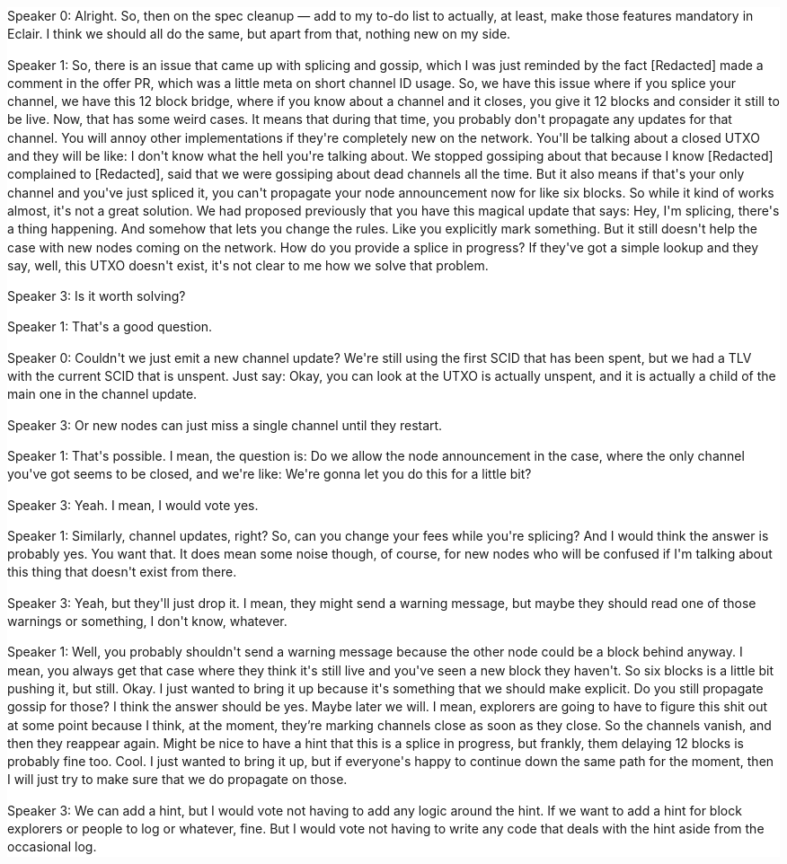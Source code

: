 Speaker 0: Alright. So, then on the spec cleanup — add to my to-do list to actually, at least, make those features mandatory in Eclair. I think we should all do the same, but apart from that, nothing new on my side.

Speaker 1: So, there is an issue that came up with splicing and gossip, which I was just reminded by the fact [Redacted] made a comment in the offer PR, which was a little meta on short channel ID usage. So, we have this issue where if you splice your channel, we have this 12 block bridge, where if you know about a channel and it closes, you give it 12 blocks and consider it still to be live. Now, that has some weird cases. It means that during that time, you probably don't propagate any updates for that channel. You will annoy other implementations if they're completely new on the network. You'll be talking about a closed UTXO and they will be like: I don't know what the hell you're talking about. We stopped gossiping about that because I know [Redacted] complained to [Redacted], said that we were gossiping about dead channels all the time. But it also means if that's your only channel and you've just spliced it, you can't propagate your node announcement now for like six blocks. So while it kind of works almost, it's not a great solution. We had proposed previously that you have this magical update that says: Hey, I'm splicing, there's a thing happening. And somehow that lets you change the rules. Like you explicitly mark something. But it still doesn't help the case with new nodes coming on the network. How do you provide a splice in progress? If they've got a simple lookup and they say, well, this UTXO doesn't exist, it's not clear to me how we solve that problem.

Speaker 3: Is it worth solving?

Speaker 1: That's a good question.

Speaker 0: Couldn't we just emit a new channel update? We're still using the first SCID that has been spent, but we had a TLV with the current SCID that is unspent. Just say: Okay, you can look at the UTXO is actually unspent, and it is actually a child of the main one in the channel update.

Speaker 3: Or new nodes can just miss a single channel until they restart.

Speaker 1: That's possible. I mean, the question is: Do we allow the node announcement in the case, where the only channel you've got seems to be closed, and we're like: We're gonna let you do this for a little bit?

Speaker 3: Yeah. I mean, I would vote yes.

Speaker 1: Similarly, channel updates, right? So, can you change your fees while you're splicing? And I would think the answer is probably yes. You want that. It does mean some noise though, of course, for new nodes who will be confused if I'm talking about this thing that doesn't exist from there.

Speaker 3: Yeah, but they'll just drop it. I mean, they might send a warning message, but maybe they should read one of those warnings or something, I don't know, whatever.

Speaker 1: Well, you probably shouldn't send a warning message because the other node could be a block behind anyway. I mean, you always get that case where they think it's still live and you've seen a new block they haven't. So six blocks is a little bit pushing it, but still. Okay. I just wanted to bring it up because it's something that we should make explicit. Do you still propagate gossip for those? I think the answer should be yes. Maybe later we will. I mean, explorers are going to have to figure this shit out at some point because I think, at the moment, they’re marking channels close as soon as they close. So the channels vanish, and then they reappear again. Might be nice to have a hint that this is a splice in progress, but frankly, them delaying 12 blocks is probably fine too. Cool. I just wanted to bring it up, but if everyone's happy to continue down the same path for the moment, then I will just try to make sure that we do propagate on those.

Speaker 3: We can add a hint, but I would vote not having to add any logic around the hint. If we want to add a hint for block explorers or people to log or whatever, fine. But I would vote not having to write any code that deals with the hint aside from the occasional log.

